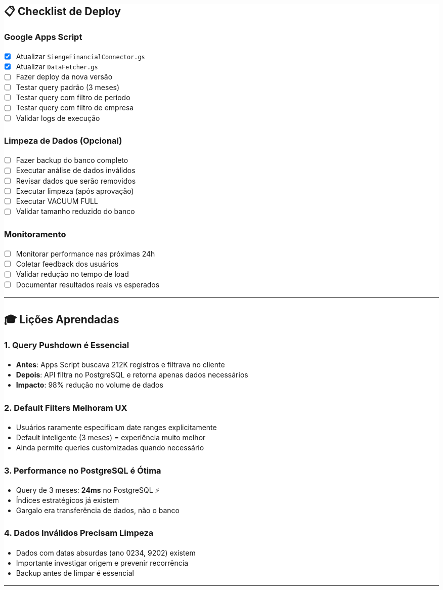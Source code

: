 
## 📋 Checklist de Deploy

### Google Apps Script
- [x] Atualizar `SiengeFinancialConnector.gs`
- [x] Atualizar `DataFetcher.gs`
- [ ] Fazer deploy da nova versão
- [ ] Testar query padrão (3 meses)
- [ ] Testar query com filtro de período
- [ ] Testar query com filtro de empresa
- [ ] Validar logs de execução

### Limpeza de Dados (Opcional)
- [ ] Fazer backup do banco completo
- [ ] Executar análise de dados inválidos
- [ ] Revisar dados que serão removidos
- [ ] Executar limpeza (após aprovação)
- [ ] Executar VACUUM FULL
- [ ] Validar tamanho reduzido do banco

### Monitoramento
- [ ] Monitorar performance nas próximas 24h
- [ ] Coletar feedback dos usuários
- [ ] Validar redução no tempo de load
- [ ] Documentar resultados reais vs esperados

---

## 🎓 Lições Aprendadas

### 1. Query Pushdown é Essencial
- **Antes**: Apps Script buscava 212K registros e filtrava no cliente
- **Depois**: API filtra no PostgreSQL e retorna apenas dados necessários
- **Impacto**: 98% redução no volume de dados

### 2. Default Filters Melhoram UX
- Usuários raramente especificam date ranges explicitamente
- Default inteligente (3 meses) = experiência muito melhor
- Ainda permite queries customizadas quando necessário

### 3. Performance no PostgreSQL é Ótima
- Query de 3 meses: **24ms** no PostgreSQL ⚡
- Índices estratégicos já existem
- Gargalo era transferência de dados, não o banco

### 4. Dados Inválidos Precisam Limpeza
- Dados com datas absurdas (ano 0234, 9202) existem
- Importante investigar origem e prevenir recorrência
- Backup antes de limpar é essencial

---